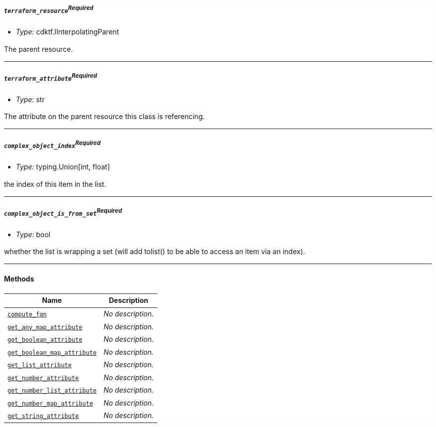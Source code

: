 
##### `terraform_resource`<sup>Required</sup> <a name="terraform_resource" id="@cdktf/provider-cloudflare.dataCloudflareManagedTransforms.DataCloudflareManagedTransformsManagedResponseHeadersOutputReference.Initializer.parameter.terraformResource"></a>

- *Type:* cdktf.IInterpolatingParent

The parent resource.

---

##### `terraform_attribute`<sup>Required</sup> <a name="terraform_attribute" id="@cdktf/provider-cloudflare.dataCloudflareManagedTransforms.DataCloudflareManagedTransformsManagedResponseHeadersOutputReference.Initializer.parameter.terraformAttribute"></a>

- *Type:* str

The attribute on the parent resource this class is referencing.

---

##### `complex_object_index`<sup>Required</sup> <a name="complex_object_index" id="@cdktf/provider-cloudflare.dataCloudflareManagedTransforms.DataCloudflareManagedTransformsManagedResponseHeadersOutputReference.Initializer.parameter.complexObjectIndex"></a>

- *Type:* typing.Union[int, float]

the index of this item in the list.

---

##### `complex_object_is_from_set`<sup>Required</sup> <a name="complex_object_is_from_set" id="@cdktf/provider-cloudflare.dataCloudflareManagedTransforms.DataCloudflareManagedTransformsManagedResponseHeadersOutputReference.Initializer.parameter.complexObjectIsFromSet"></a>

- *Type:* bool

whether the list is wrapping a set (will add tolist() to be able to access an item via an index).

---

#### Methods <a name="Methods" id="Methods"></a>

| **Name** | **Description** |
| --- | --- |
| <code><a href="#@cdktf/provider-cloudflare.dataCloudflareManagedTransforms.DataCloudflareManagedTransformsManagedResponseHeadersOutputReference.computeFqn">compute_fqn</a></code> | *No description.* |
| <code><a href="#@cdktf/provider-cloudflare.dataCloudflareManagedTransforms.DataCloudflareManagedTransformsManagedResponseHeadersOutputReference.getAnyMapAttribute">get_any_map_attribute</a></code> | *No description.* |
| <code><a href="#@cdktf/provider-cloudflare.dataCloudflareManagedTransforms.DataCloudflareManagedTransformsManagedResponseHeadersOutputReference.getBooleanAttribute">get_boolean_attribute</a></code> | *No description.* |
| <code><a href="#@cdktf/provider-cloudflare.dataCloudflareManagedTransforms.DataCloudflareManagedTransformsManagedResponseHeadersOutputReference.getBooleanMapAttribute">get_boolean_map_attribute</a></code> | *No description.* |
| <code><a href="#@cdktf/provider-cloudflare.dataCloudflareManagedTransforms.DataCloudflareManagedTransformsManagedResponseHeadersOutputReference.getListAttribute">get_list_attribute</a></code> | *No description.* |
| <code><a href="#@cdktf/provider-cloudflare.dataCloudflareManagedTransforms.DataCloudflareManagedTransformsManagedResponseHeadersOutputReference.getNumberAttribute">get_number_attribute</a></code> | *No description.* |
| <code><a href="#@cdktf/provider-cloudflare.dataCloudflareManagedTransforms.DataCloudflareManagedTransformsManagedResponseHeadersOutputReference.getNumberListAttribute">get_number_list_attribute</a></code> | *No description.* |
| <code><a href="#@cdktf/provider-cloudflare.dataCloudflareManagedTransforms.DataCloudflareManagedTransformsManagedResponseHeadersOutputReference.getNumberMapAttribute">get_number_map_attribute</a></code> | *No description.* |
| <code><a href="#@cdktf/provider-cloudflare.dataCloudflareManagedTransforms.DataCloudflareManagedTransformsManagedResponseHeadersOutputReference.getStringAttribute">get_string_attribute</a></code> | *No description.* |